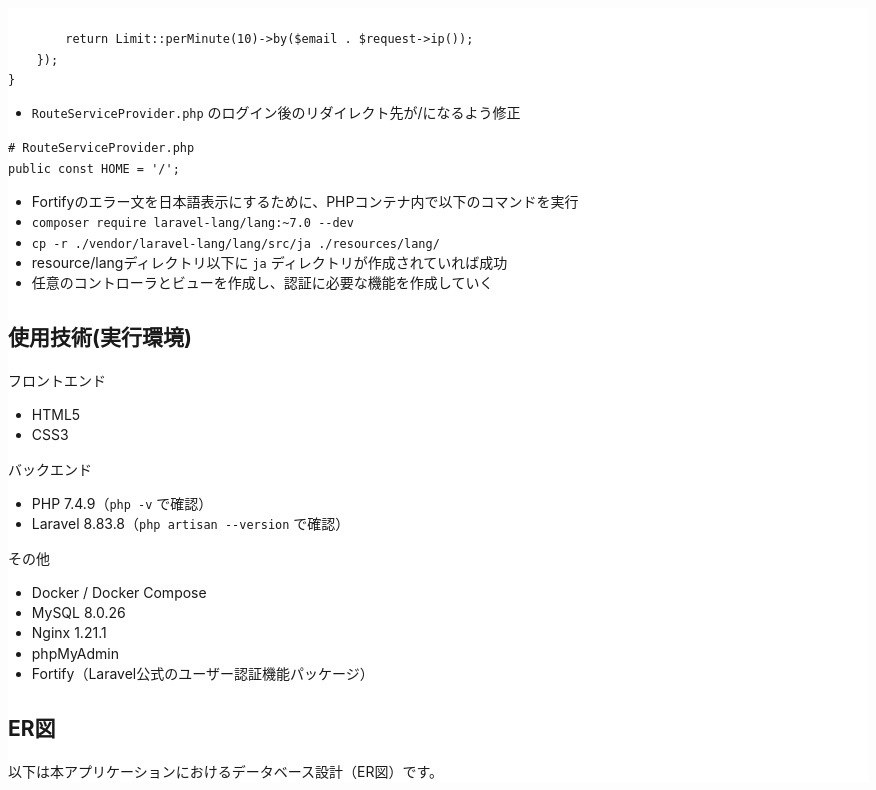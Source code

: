 ```

        return Limit::perMinute(10)->by($email . $request->ip());
    });
}
```
- `RouteServiceProvider.php` のログイン後のリダイレクト先が/になるよう修正
```
# RouteServiceProvider.php
public const HOME = '/';
```
- Fortifyのエラー文を日本語表示にするために、PHPコンテナ内で以下のコマンドを実行
- `composer require laravel-lang/lang:~7.0 --dev`
- `cp -r ./vendor/laravel-lang/lang/src/ja ./resources/lang/`
- resource/langディレクトリ以下に `ja` ディレクトリが作成されていれば成功
- 任意のコントローラとビューを作成し、認証に必要な機能を作成していく

## 使用技術(実行環境)
フロントエンド
- HTML5
- CSS3

バックエンド
- PHP 7.4.9（`php -v` で確認）
- Laravel 8.83.8（`php artisan --version` で確認）

その他
- Docker / Docker Compose
- MySQL 8.0.26
- Nginx 1.21.1
- phpMyAdmin
- Fortify（Laravel公式のユーザー認証機能パッケージ）

## ER図
以下は本アプリケーションにおけるデータベース設計（ER図）です。